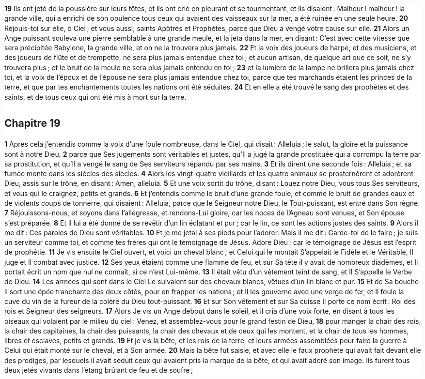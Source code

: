 **19** Ils ont jeté de la poussière sur leurs têtes, et ils ont crié en pleurant et se tourmentant, et ils disaient : Malheur ! malheur ! la grande ville, qui a enrichi de son opulence tous ceux qui avaient des vaisseaux sur la mer, a été ruinée en une seule heure.
**20** Réjouis-toi sur elle, ô Ciel ; et vous aussi, saints Apôtres et Prophètes, parce que Dieu a vengé votre cause sur elle.
**21** Alors un Ange puissant souleva une pierre semblable à une grande meule, et la jeta dans la mer, en disant : C’est avec cette vitesse que sera précipitée Babylone, la grande ville, et on ne la trouvera plus jamais.
**22** Et la voix des joueurs de harpe, et des musiciens, et des joueurs de flûte et de trompette, ne sera plus jamais entendue chez toi ; et aucun artisan, de quelque art que ce soit, ne s’y trouvera plus ; et le bruit de la meule ne sera plus jamais entendu en toi ;
**23** et la lumière de la lampe ne brillera plus jamais chez toi, et la voix de l’époux et de l’épouse ne sera plus jamais entendue chez toi, parce que tes marchands étaient les princes de la terre, et que par tes enchantements toutes les nations ont été séduites.
**24** Et en elle a été trouvé le sang des prophètes et des saints, et de tous ceux qui ont été mis à mort sur la terre.

## Chapitre 19

**1** Après cela j’entendis comme la voix d’une foule nombreuse, dans le Ciel, qui disait : Alleluia ; le salut, la gloire et la puissance sont à notre Dieu,
**2** parce que Ses jugements sont véritables et justes, qu’Il a jugé la grande prostituée qui a corrompu la terre par sa prostitution, et qu’Il a vengé le sang de Ses serviteurs répandu par ses mains.
**3** Et ils dirent une seconde fois : Alleluia ; et sa fumée monte dans les siècles des siècles.
**4** Alors les vingt-quatre vieillards et les quatre animaux se prosternèrent et adorèrent Dieu, assis sur le trône, en disant : Amen, alleluia.
**5** Et une voix sortit du trône, disant : Louez notre Dieu, vous tous Ses serviteurs, et vous qui le craignez, petits et grands.
**6** Et j’entendis comme le bruit d’une grande foule, et comme le bruit de grandes eaux et de violents coups de tonnerre, qui disaient : Alleluia, parce que le Seigneur notre Dieu, le Tout-puissant, est entré dans Son règne.
**7** Réjouissons-nous, et soyons dans l’allégresse, et rendons-Lui gloire, car les noces de l’Agneau sont venues, et Son épouse s’est préparée.
**8** Et il lui a été donné de se revêtir d’un lin éclatant et pur ; car le lin, ce sont les actions justes des saints.
**9** Alors il me dit : Ces paroles de Dieu sont véritables.
**10** Et je me jetai à ses pieds pour l’adorer. Mais il me dit : Garde-toi de le faire ; je suis un serviteur comme toi, et comme tes frères qui ont le témoignage de Jésus. Adore Dieu ; car le témoignage de Jésus est l’esprit de prophétie.
**11** Je vis ensuite le Ciel ouvert, et voici un cheval blanc ; et Celui qui le montait S’appelait le Fidèle et le Véritable, Il juge et Il combat avec justice.
**12** Ses yeux étaient comme une flamme de feu, et sur Sa tête il y avait de nombreux diadèmes, et Il portait écrit un nom que nul ne connaît, si ce n’est Lui-même.
**13** Il était vêtu d’un vêtement teint de sang, et Il S’appelle le Verbe de Dieu.
**14** Les armées qui sont dans le Ciel Le suivaient sur des chevaux blancs, vêtues d’un lin blanc et pur.
**15** Et de Sa bouche il sort une épée tranchante des deux côtés, pour en frapper les nations ; et Il les gouverne avec une verge de fer, et Il foule la cuve du vin de la fureur de la colère du Dieu tout-puissant.
**16** Et sur Son vêtement et sur Sa cuisse Il porte ce nom écrit : Roi des rois et Seigneur des seigneurs.
**17** Alors Je vis un Ange debout dans le soleil, et il cria d’une voix forte, en disant à tous les oiseaux qui volaient par le milieu du ciel : Venez, et assemblez-vous pour le grand festin de Dieu,
**18** pour manger la chair des rois, la chair des capitaines, la chair des puissants, la chair des chevaux et de ceux qui les montent, et la chair de tous les hommes, libres et esclaves, petits et grands.
**19** Et je vis la bête, et les rois de la terre, et leurs armées assemblées pour faire la guerre à Celui qui était monté sur le cheval, et à Son armée.
**20** Mais la bête fut saisie, et avec elle le faux prophète qui avait fait devant elle des prodiges, par lesquels il avait séduit ceux qui avaient pris la marque de la bête, et qui avait adoré son image. Ils furent tous deux jetés vivants dans l’étang brûlant de feu et de soufre ;